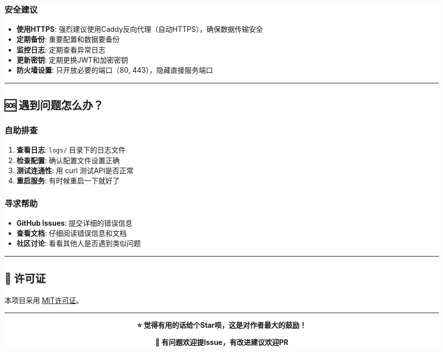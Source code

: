 ### 安全建议
- **使用HTTPS**: 强烈建议使用Caddy反向代理（自动HTTPS），确保数据传输安全
- **定期备份**: 重要配置和数据要备份
- **监控日志**: 定期查看异常日志
- **更新密钥**: 定期更换JWT和加密密钥
- **防火墙设置**: 只开放必要的端口（80, 443），隐藏直接服务端口

---

## 🆘 遇到问题怎么办？

### 自助排查
1. **查看日志**: `logs/` 目录下的日志文件
2. **检查配置**: 确认配置文件设置正确
3. **测试连通性**: 用 curl 测试API是否正常
4. **重启服务**: 有时候重启一下就好了

### 寻求帮助
- **GitHub Issues**: 提交详细的错误信息
- **查看文档**: 仔细阅读错误信息和文档
- **社区讨论**: 看看其他人是否遇到类似问题

---

## 📄 许可证
本项目采用 [MIT许可证](LICENSE)。

---

<div align="center">

**⭐ 觉得有用的话给个Star呗，这是对作者最大的鼓励！**

**🤝 有问题欢迎提Issue，有改进建议欢迎PR**

</div>